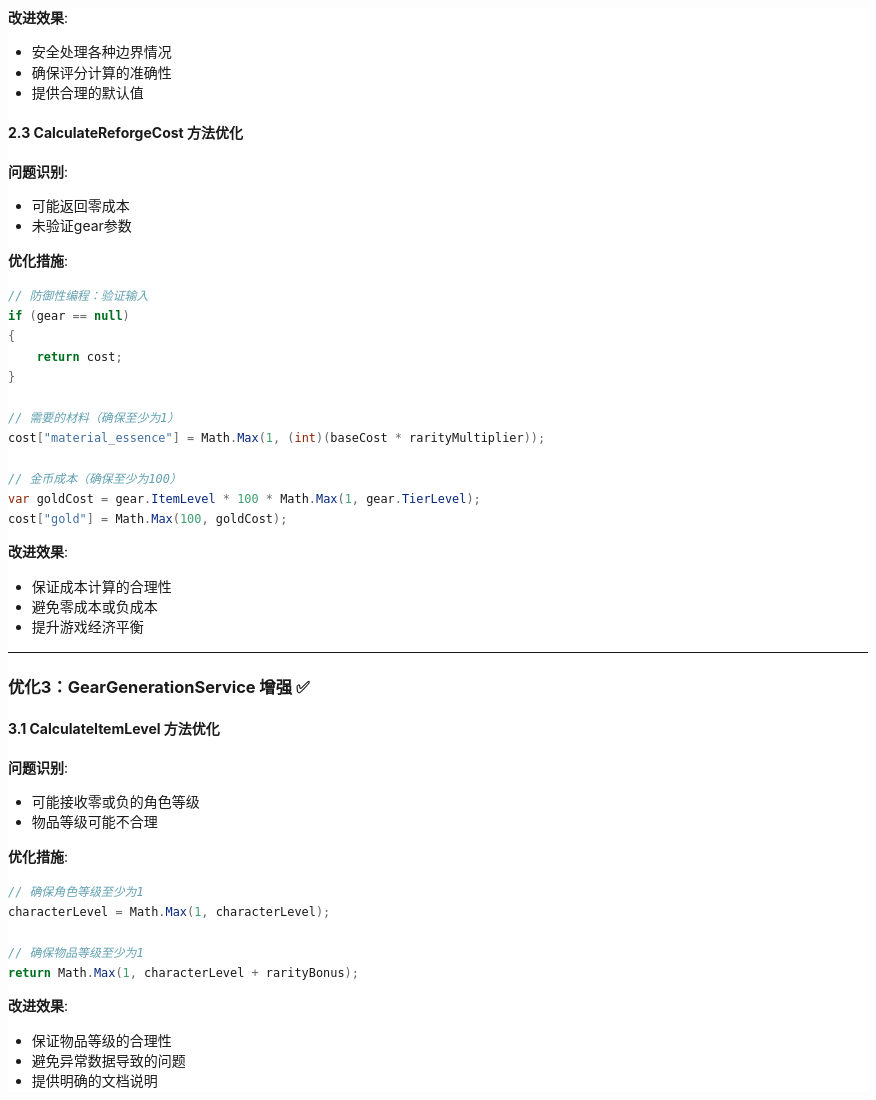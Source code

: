 **改进效果**:
- 安全处理各种边界情况
- 确保评分计算的准确性
- 提供合理的默认值

#### 2.3 CalculateReforgeCost 方法优化

**问题识别**:
- 可能返回零成本
- 未验证gear参数

**优化措施**:
```csharp
// 防御性编程：验证输入
if (gear == null)
{
    return cost;
}

// 需要的材料（确保至少为1）
cost["material_essence"] = Math.Max(1, (int)(baseCost * rarityMultiplier));

// 金币成本（确保至少为100）
var goldCost = gear.ItemLevel * 100 * Math.Max(1, gear.TierLevel);
cost["gold"] = Math.Max(100, goldCost);
```

**改进效果**:
- 保证成本计算的合理性
- 避免零成本或负成本
- 提升游戏经济平衡

---

### 优化3：GearGenerationService 增强 ✅

#### 3.1 CalculateItemLevel 方法优化

**问题识别**:
- 可能接收零或负的角色等级
- 物品等级可能不合理

**优化措施**:
```csharp
// 确保角色等级至少为1
characterLevel = Math.Max(1, characterLevel);

// 确保物品等级至少为1
return Math.Max(1, characterLevel + rarityBonus);
```

**改进效果**:
- 保证物品等级的合理性
- 避免异常数据导致的问题
- 提供明确的文档说明
